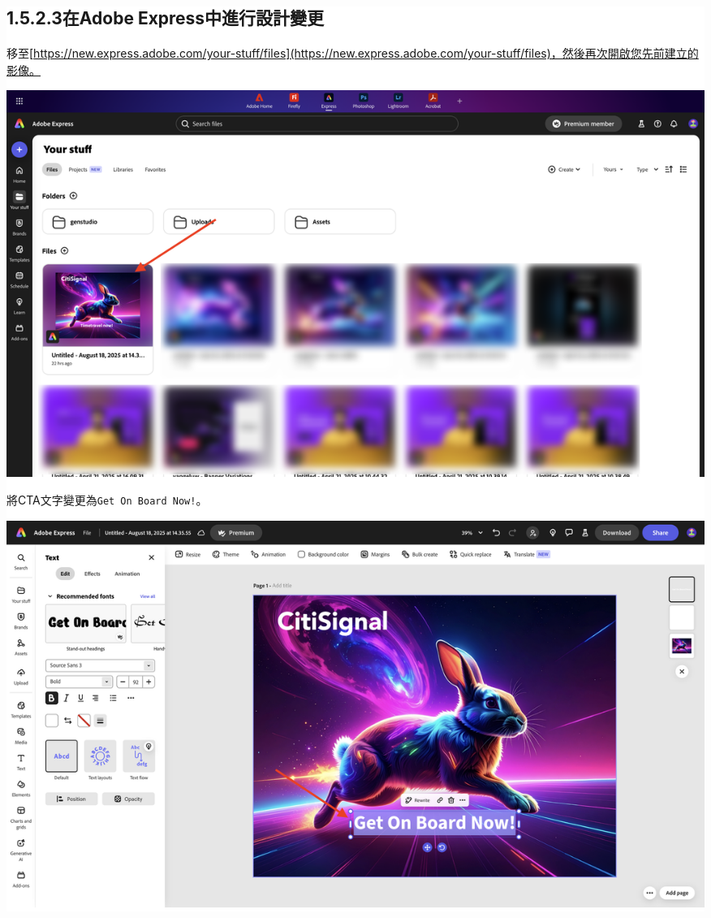 ## 1.5.2.3在Adobe Express中進行設計變更

移至[https://new.express.adobe.com/your-stuff/files](https://new.express.adobe.com/your-stuff/files)，然後再次開啟您先前建立的影像。

![WF](./../../workflow-planning/module1.2/images/wfp25a.png)

將CTA文字變更為`Get On Board Now!`。

![WF](./../../workflow-planning/module1.2/images/wfp25b.png)
